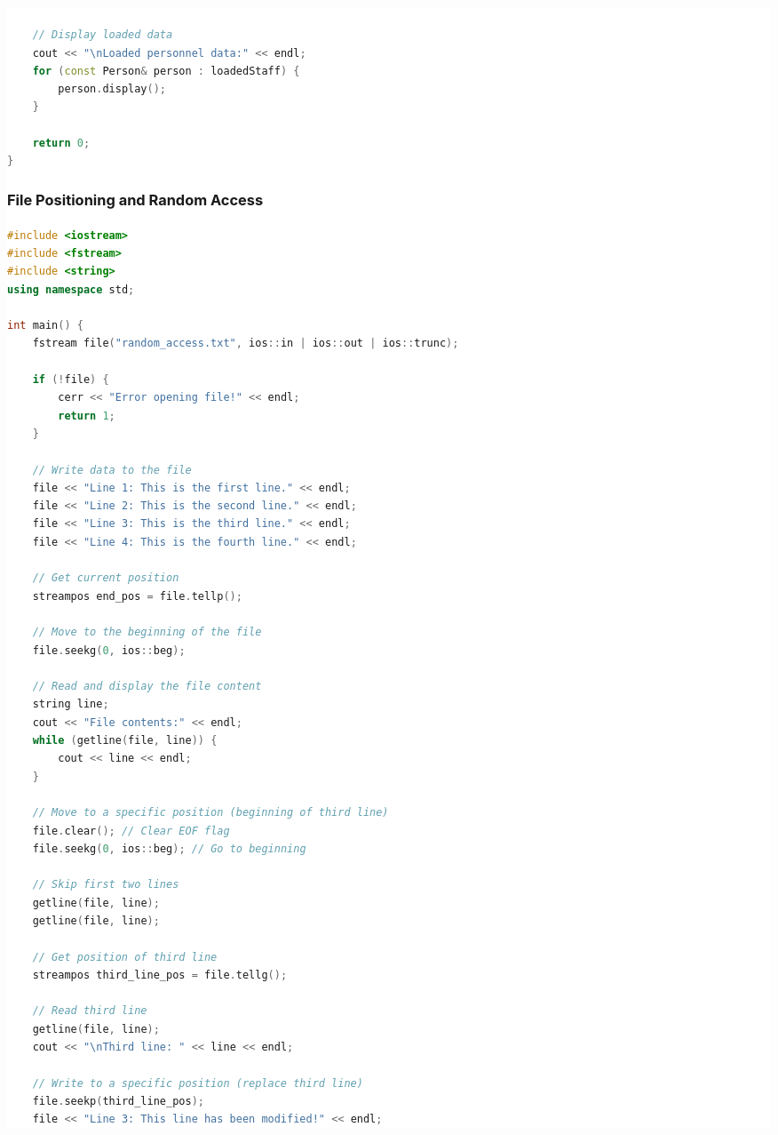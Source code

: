 ```cpp
    
    // Display loaded data
    cout << "\nLoaded personnel data:" << endl;
    for (const Person& person : loadedStaff) {
        person.display();
    }
    
    return 0;
}
```

### File Positioning and Random Access
```cpp
#include <iostream>
#include <fstream>
#include <string>
using namespace std;

int main() {
    fstream file("random_access.txt", ios::in | ios::out | ios::trunc);
    
    if (!file) {
        cerr << "Error opening file!" << endl;
        return 1;
    }
    
    // Write data to the file
    file << "Line 1: This is the first line." << endl;
    file << "Line 2: This is the second line." << endl;
    file << "Line 3: This is the third line." << endl;
    file << "Line 4: This is the fourth line." << endl;
    
    // Get current position
    streampos end_pos = file.tellp();
    
    // Move to the beginning of the file
    file.seekg(0, ios::beg);
    
    // Read and display the file content
    string line;
    cout << "File contents:" << endl;
    while (getline(file, line)) {
        cout << line << endl;
    }
    
    // Move to a specific position (beginning of third line)
    file.clear(); // Clear EOF flag
    file.seekg(0, ios::beg); // Go to beginning
    
    // Skip first two lines
    getline(file, line);
    getline(file, line);
    
    // Get position of third line
    streampos third_line_pos = file.tellg();
    
    // Read third line
    getline(file, line);
    cout << "\nThird line: " << line << endl;
    
    // Write to a specific position (replace third line)
    file.seekp(third_line_pos);
    file << "Line 3: This line has been modified!" << endl;
```